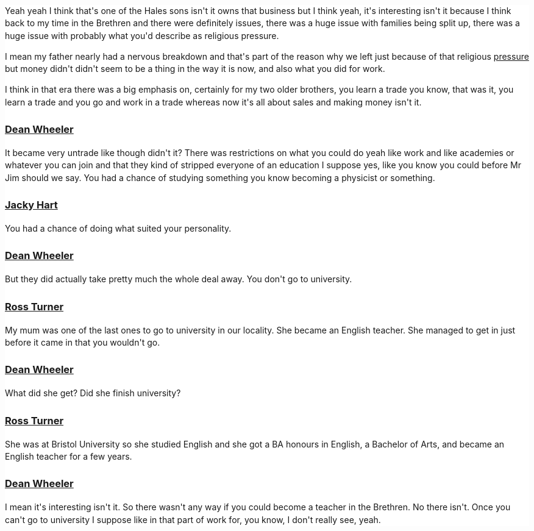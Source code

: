 Yeah yeah I think that's one of the Hales sons isn't it owns that business but I think yeah, it's interesting isn't it because I think back to my time in the Brethren and there were definitely issues, there was a huge issue with families being split up, there was a huge issue with probably what you'd describe as religious pressure.

 I mean my father nearly had a nervous breakdown and that's part of the reason why we left just because of that religious [pressure](https://www.youtube.com/watch?v=8nrRf0DM_dY&t=4188s) but money didn't didn't seem to be a thing in the way it is now, and also what you did for work.

 I think in that era there was a big emphasis on, certainly for my two older brothers, you learn a trade you know, that was it, you learn a trade and you go and work in a trade whereas now it's all about sales and making money isn't it.

### [**Dean Wheeler**](https://www.youtube.com/watch?v=8nrRf0DM_dY&t=4209s)

It became very untrade like though didn't it? There was restrictions on what you could do yeah like work and like academies or whatever you can join and that they kind of stripped everyone of an education I suppose yes, like you know you could before Mr Jim should we say. You had a chance of studying something you know becoming a physicist or something.

### [**Jacky Hart**](https://www.youtube.com/watch?v=8nrRf0DM_dY&t=4242s)

You had a chance of doing what suited your personality.

### [**Dean Wheeler**](https://www.youtube.com/watch?v=8nrRf0DM_dY&t=4246s)

But they did actually take pretty much the whole deal away. You don't go to university.

### [**Ross Turner**](https://www.youtube.com/watch?v=8nrRf0DM_dY&t=4256s)

My mum was one of the last ones to go to university in our locality. She became an English teacher. She managed to get in just before it came in that you wouldn't go.

### [**Dean Wheeler**](https://www.youtube.com/watch?v=8nrRf0DM_dY&t=4274s)

What did she get? Did she finish university?

### [**Ross Turner**](https://www.youtube.com/watch?v=8nrRf0DM_dY&t=4278s)

She was at Bristol University so she studied English and she got a BA honours in English, a Bachelor of Arts, and became an English teacher for a few years.

### [**Dean Wheeler**](https://www.youtube.com/watch?v=8nrRf0DM_dY&t=4292s)

I mean it's interesting isn't it. So there wasn't any way if you could become a teacher in the Brethren. No there isn't. Once you can't go to university I suppose like in that part of work for, you know, I don't really see, yeah.
